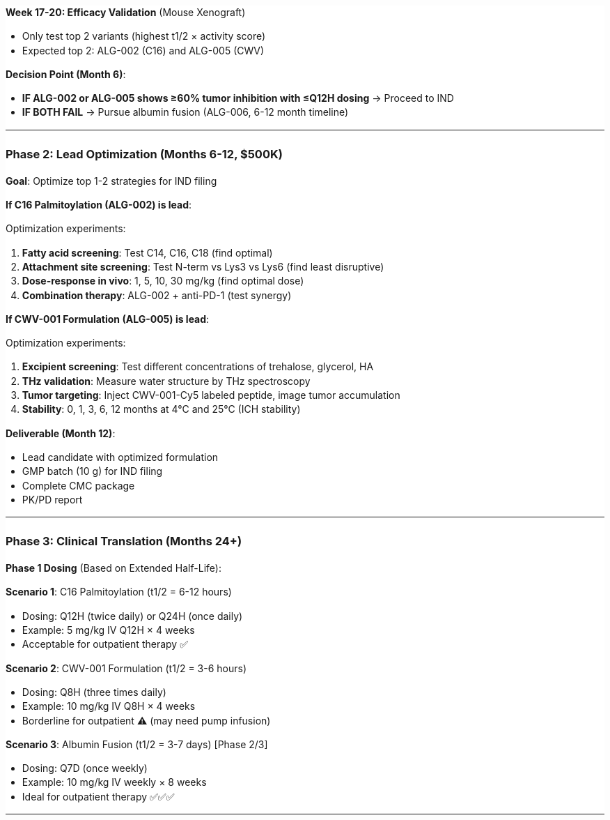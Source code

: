**Week 17-20: Efficacy Validation** (Mouse Xenograft)
- Only test top 2 variants (highest t1/2 × activity score)
- Expected top 2: ALG-002 (C16) and ALG-005 (CWV)

**Decision Point (Month 6)**:
- **IF ALG-002 or ALG-005 shows ≥60% tumor inhibition with ≤Q12H dosing** → Proceed to IND
- **IF BOTH FAIL** → Pursue albumin fusion (ALG-006, 6-12 month timeline)

---

### Phase 2: Lead Optimization (Months 6-12, $500K)

**Goal**: Optimize top 1-2 strategies for IND filing

**If C16 Palmitoylation (ALG-002) is lead**:

Optimization experiments:
1. **Fatty acid screening**: Test C14, C16, C18 (find optimal)
2. **Attachment site screening**: Test N-term vs Lys3 vs Lys6 (find least disruptive)
3. **Dose-response in vivo**: 1, 5, 10, 30 mg/kg (find optimal dose)
4. **Combination therapy**: ALG-002 + anti-PD-1 (test synergy)

**If CWV-001 Formulation (ALG-005) is lead**:

Optimization experiments:
1. **Excipient screening**: Test different concentrations of trehalose, glycerol, HA
2. **THz validation**: Measure water structure by THz spectroscopy
3. **Tumor targeting**: Inject CWV-001-Cy5 labeled peptide, image tumor accumulation
4. **Stability**: 0, 1, 3, 6, 12 months at 4°C and 25°C (ICH stability)

**Deliverable (Month 12)**:
- Lead candidate with optimized formulation
- GMP batch (10 g) for IND filing
- Complete CMC package
- PK/PD report

---

### Phase 3: Clinical Translation (Months 24+)

**Phase 1 Dosing** (Based on Extended Half-Life):

**Scenario 1**: C16 Palmitoylation (t1/2 = 6-12 hours)
- Dosing: Q12H (twice daily) or Q24H (once daily)
- Example: 5 mg/kg IV Q12H × 4 weeks
- Acceptable for outpatient therapy ✅

**Scenario 2**: CWV-001 Formulation (t1/2 = 3-6 hours)
- Dosing: Q8H (three times daily)
- Example: 10 mg/kg IV Q8H × 4 weeks
- Borderline for outpatient ⚠️ (may need pump infusion)

**Scenario 3**: Albumin Fusion (t1/2 = 3-7 days) [Phase 2/3]
- Dosing: Q7D (once weekly)
- Example: 10 mg/kg IV weekly × 8 weeks
- Ideal for outpatient therapy ✅✅✅

---
